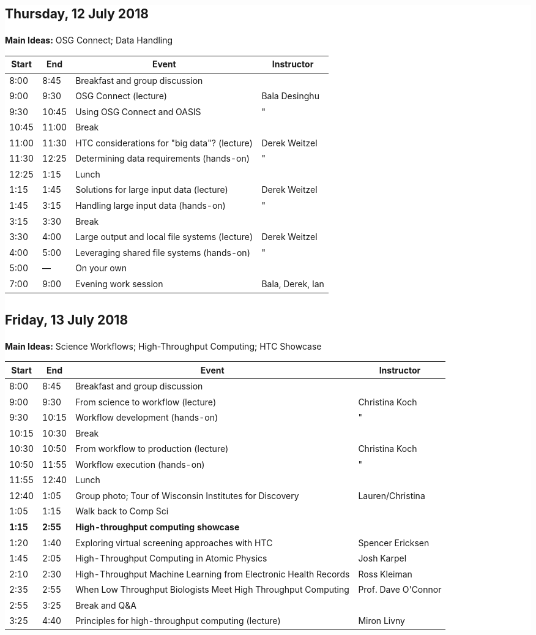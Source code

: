 ## Thursday, 12 July 2018

**Main Ideas:** OSG Connect; Data Handling

| Start | End   | Event                                         | Instructor       |
|-------|-------|-----------------------------------------------|------------------|
| 8:00  | 8:45  | Breakfast and group discussion                |                  |
| 9:00  | 9:30  | OSG Connect (lecture)                         | Bala Desinghu    |
| 9:30  | 10:45 | Using OSG Connect and OASIS                   | "                |
| 10:45 | 11:00 | Break                                         |                  |
| 11:00 | 11:30 | HTC considerations for "big data"? (lecture)  | Derek Weitzel    |
| 11:30 | 12:25 | Determining data requirements (hands-on)      | "                |
| 12:25 | 1:15  | Lunch                                         |                  |
| 1:15  | 1:45  | Solutions for large input data (lecture)      | Derek Weitzel    |
| 1:45  | 3:15  | Handling large input data (hands-on)          | "                |
| 3:15  | 3:30  | Break                                         |                  |
| 3:30  | 4:00  | Large output and local file systems (lecture) | Derek Weitzel    |
| 4:00  | 5:00  | Leveraging shared file systems (hands-on)     | "                |
| 5:00  | —     | On your own                                   |                  |
| 7:00  | 9:00  | Evening work session                          | Bala, Derek, Ian |

## Friday, 13 July 2018

**Main Ideas:** Science Workflows; High-Throughput Computing; HTC Showcase

| Start    | End      | Event                                                   | Instructor       |
|----------|----------|---------------------------------------------------------|------------------|
| 8:00     | 8:45     | Breakfast and group discussion                          |                  |
| 9:00     | 9:30     | From science to workflow (lecture)                      | Christina Koch   |
| 9:30     | 10:15    | Workflow development (hands-on)                         | "                |
| 10:15    | 10:30    | Break                                                   |                  |
| 10:30    | 10:50    | From workflow to production (lecture)                   | Christina Koch   |
| 10:50    | 11:55    | Workflow execution (hands-on)                           | "                |
| 11:55    | 12:40    | Lunch                                                   |                  |
| 12:40    | 1:05     | Group photo; Tour of Wisconsin Institutes for Discovery | Lauren/Christina |
| 1:05     | 1:15     | Walk back to Comp Sci                                   |                  |
| **1:15** | **2:55** | **High-throughput computing showcase**                  |                  |
| 1:20     | 1:40     | Exploring virtual screening approaches with HTC         | Spencer Ericksen |
| 1:45     | 2:05     | High-Throughput Computing in Atomic Physics             | Josh Karpel      |
| 2:10     | 2:30     | High-Throughput Machine Learning from Electronic Health Records | Ross Kleiman |
| 2:35     | 2:55     | When Low Throughput Biologists Meet High Throughput Computing   | Prof. Dave O'Connor |
| 2:55     | 3:25     | Break and Q&A                                           |                  |
| 3:25     | 4:40     | Principles for high-throughput computing (lecture)      | Miron Livny      |